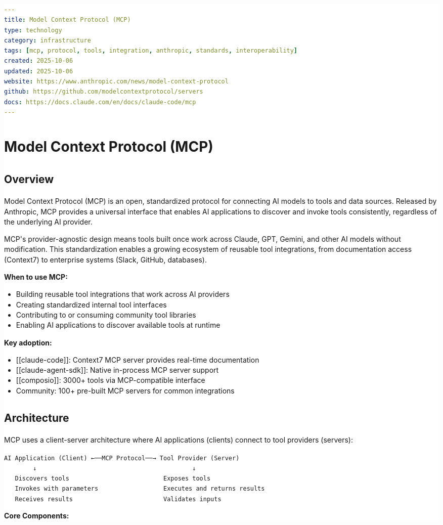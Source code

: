 ```yaml
---
title: Model Context Protocol (MCP)
type: technology
category: infrastructure
tags: [mcp, protocol, tools, integration, anthropic, standards, interoperability]
created: 2025-10-06
updated: 2025-10-06
website: https://www.anthropic.com/news/model-context-protocol
github: https://github.com/modelcontextprotocol/servers
docs: https://docs.claude.com/en/docs/claude-code/mcp
---
```


# Model Context Protocol (MCP)

## Overview

Model Context Protocol (MCP) is an open, standardized protocol for connecting AI models to tools and data sources. Released by Anthropic, MCP provides a universal interface that enables AI applications to discover and invoke tools consistently, regardless of the underlying AI provider.

MCP's provider-agnostic design means tools built once work across Claude, GPT, Gemini, and other AI models without modification. This standardization enables a growing ecosystem of reusable tool integrations, from documentation access (Context7) to enterprise systems (Slack, GitHub, databases).

**When to use MCP:**
- Building reusable tool integrations that work across AI providers
- Creating standardized internal tool interfaces
- Contributing to or consuming community tool libraries
- Enabling AI applications to discover available tools at runtime

**Key adoption:**
- [[claude-code]]: Context7 MCP server provides real-time documentation
- [[claude-agent-sdk]]: Native in-process MCP server support
- [[composio]]: 3000+ tools via MCP-compatible interface
- Community: 100+ pre-built MCP servers for common integrations

## Architecture

MCP uses a client-server architecture where AI applications (clients) connect to tool providers (servers):

```
AI Application (Client) ←──MCP Protocol──→ Tool Provider (Server)
        ↓                                           ↓
   Discovers tools                          Exposes tools
   Invokes with parameters                  Executes and returns results
   Receives results                         Validates inputs
```

**Core Components:**
